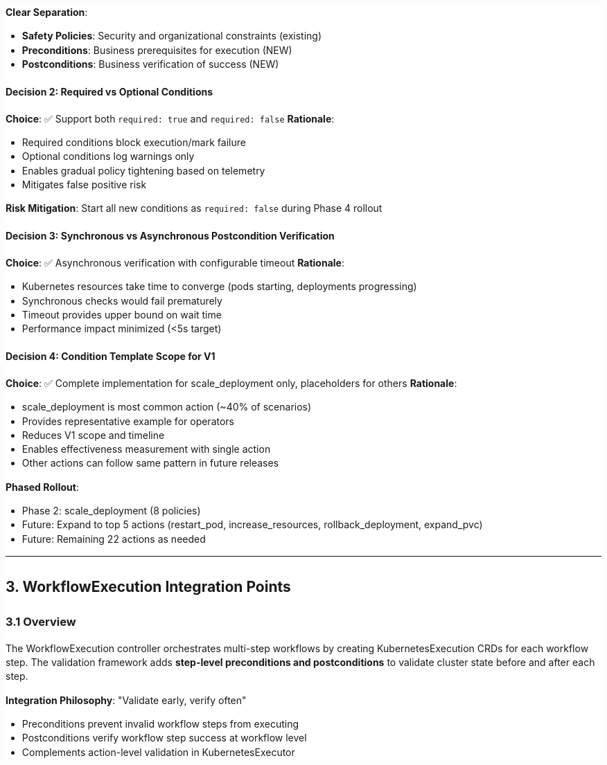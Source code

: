 **Clear Separation**:
- **Safety Policies**: Security and organizational constraints (existing)
- **Preconditions**: Business prerequisites for execution (NEW)
- **Postconditions**: Business verification of success (NEW)

#### Decision 2: Required vs Optional Conditions
**Choice**: ✅ Support both `required: true` and `required: false`
**Rationale**:
- Required conditions block execution/mark failure
- Optional conditions log warnings only
- Enables gradual policy tightening based on telemetry
- Mitigates false positive risk

**Risk Mitigation**: Start all new conditions as `required: false` during Phase 4 rollout

#### Decision 3: Synchronous vs Asynchronous Postcondition Verification
**Choice**: ✅ Asynchronous verification with configurable timeout
**Rationale**:
- Kubernetes resources take time to converge (pods starting, deployments progressing)
- Synchronous checks would fail prematurely
- Timeout provides upper bound on wait time
- Performance impact minimized (<5s target)

#### Decision 4: Condition Template Scope for V1
**Choice**: ✅ Complete implementation for scale_deployment only, placeholders for others
**Rationale**:
- scale_deployment is most common action (~40% of scenarios)
- Provides representative example for operators
- Reduces V1 scope and timeline
- Enables effectiveness measurement with single action
- Other actions can follow same pattern in future releases

**Phased Rollout**:
- Phase 2: scale_deployment (8 policies)
- Future: Expand to top 5 actions (restart_pod, increase_resources, rollback_deployment, expand_pvc)
- Future: Remaining 22 actions as needed

---

## 3. WorkflowExecution Integration Points

### 3.1 Overview

The WorkflowExecution controller orchestrates multi-step workflows by creating KubernetesExecution CRDs for each workflow step. The validation framework adds **step-level preconditions and postconditions** to validate cluster state before and after each step.

**Integration Philosophy**: "Validate early, verify often"
- Preconditions prevent invalid workflow steps from executing
- Postconditions verify workflow step success at workflow level
- Complements action-level validation in KubernetesExecutor
